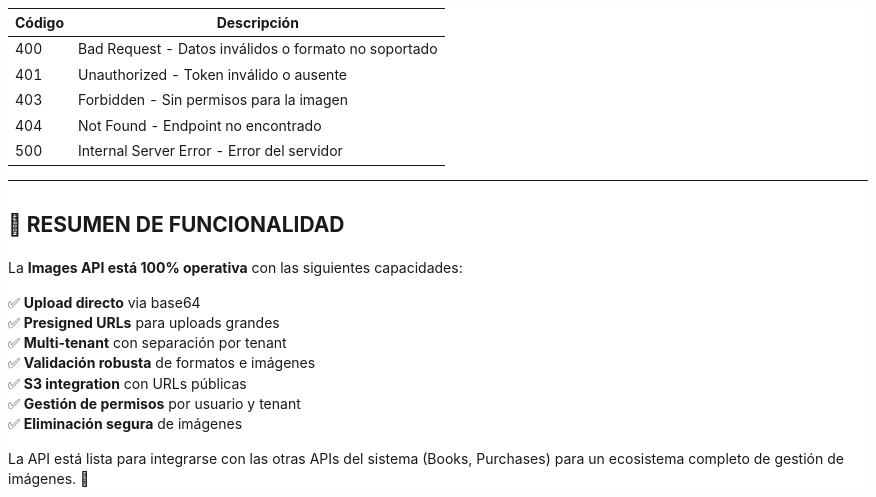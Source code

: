 | Código | Descripción                                          |
| ------ | ---------------------------------------------------- |
| 400    | Bad Request - Datos inválidos o formato no soportado |
| 401    | Unauthorized - Token inválido o ausente              |
| 403    | Forbidden - Sin permisos para la imagen              |
| 404    | Not Found - Endpoint no encontrado                   |
| 500    | Internal Server Error - Error del servidor           |

---

## 🎉 **RESUMEN DE FUNCIONALIDAD**

La **Images API está 100% operativa** con las siguientes capacidades:

✅ **Upload directo** via base64  
✅ **Presigned URLs** para uploads grandes  
✅ **Multi-tenant** con separación por tenant  
✅ **Validación robusta** de formatos e imágenes  
✅ **S3 integration** con URLs públicas  
✅ **Gestión de permisos** por usuario y tenant  
✅ **Eliminación segura** de imágenes

La API está lista para integrarse con las otras APIs del sistema (Books, Purchases) para un ecosistema completo de gestión de imágenes. 🚀
